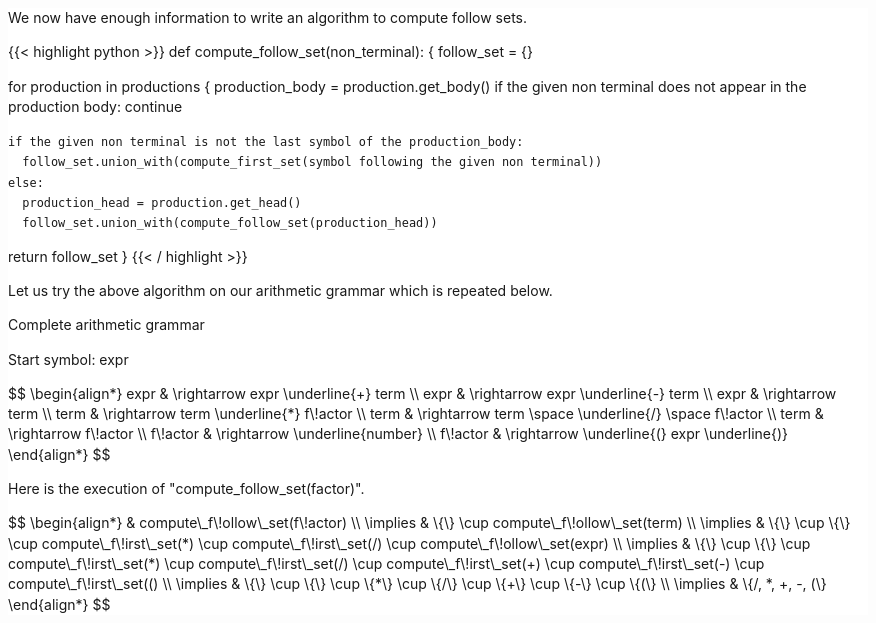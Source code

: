 We now have enough information to write an algorithm to compute follow sets.

{{< highlight python >}}
def compute_follow_set(non_terminal):
{
  follow_set = {}

  for production in productions {
    production_body = production.get_body()
    if the given non terminal does not appear in the production body:
      continue

    if the given non terminal is not the last symbol of the production_body:
      follow_set.union_with(compute_first_set(symbol following the given non terminal))
    else:
      production_head = production.get_head()
      follow_set.union_with(compute_follow_set(production_head))

  return follow_set
}
{{< / highlight >}}

Let us try the above algorithm on our arithmetic grammar which is repeated below.

<div class="grammar-box">
  <p class="grammar-box-title">Complete arithmetic grammar</p>
  <p>Start symbol: expr</p>
  $$
  \begin{align*}
    expr & \rightarrow expr \underline{+} term \\
    expr & \rightarrow expr \underline{-} term \\
    expr & \rightarrow term \\
    term & \rightarrow term \underline{*} f\!actor \\
    term & \rightarrow term \space \underline{/} \space f\!actor \\
    term & \rightarrow f\!actor \\
    f\!actor & \rightarrow \underline{number} \\
    f\!actor & \rightarrow \underline{(} expr \underline{)}
  \end{align*}
  $$
</div>

Here is the execution of "compute_follow_set(factor)".

<div>
  $$
  \begin{align*}
    & compute\_f\!ollow\_set(f\!actor) \\
    \implies & \{\} \cup compute\_f\!ollow\_set(term) \\
    \implies & \{\} \cup \{\} \cup compute\_f\!irst\_set(*) \cup compute\_f\!irst\_set(/) \cup compute\_f\!ollow\_set(expr) \\
    \implies & \{\} \cup \{\} \cup compute\_f\!irst\_set(*) \cup compute\_f\!irst\_set(/) \cup compute\_f\!irst\_set(+) \cup compute\_f\!irst\_set(-) \cup compute\_f\!irst\_set(() \\
    \implies & \{\} \cup \{\} \cup \{*\} \cup \{/\} \cup \{+\} \cup \{-\} \cup \{(\} \\
    \implies & \{/, *, +, -, (\}
  \end{align*}
  $$
</div>
